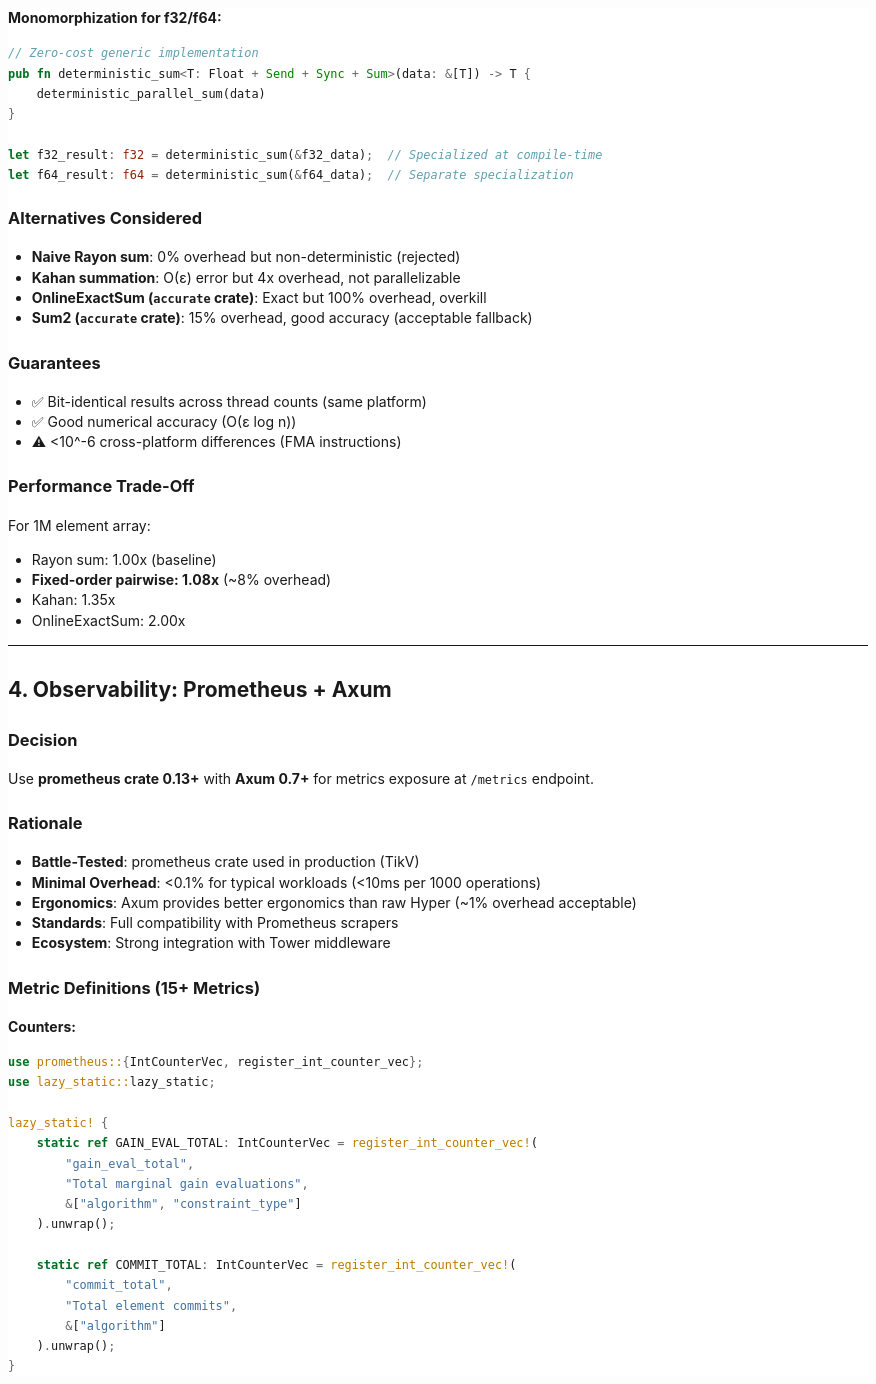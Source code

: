 **Monomorphization for f32/f64:**
```rust
// Zero-cost generic implementation
pub fn deterministic_sum<T: Float + Send + Sync + Sum>(data: &[T]) -> T {
    deterministic_parallel_sum(data)
}

let f32_result: f32 = deterministic_sum(&f32_data);  // Specialized at compile-time
let f64_result: f64 = deterministic_sum(&f64_data);  // Separate specialization
```

### Alternatives Considered
- **Naive Rayon sum**: 0% overhead but non-deterministic (rejected)
- **Kahan summation**: O(ε) error but 4x overhead, not parallelizable
- **OnlineExactSum (`accurate` crate)**: Exact but 100% overhead, overkill
- **Sum2 (`accurate` crate)**: 15% overhead, good accuracy (acceptable fallback)

### Guarantees
- ✅ Bit-identical results across thread counts (same platform)
- ✅ Good numerical accuracy (O(ε log n))
- ⚠️ <10^-6 cross-platform differences (FMA instructions)

### Performance Trade-Off
For 1M element array:
- Rayon sum: 1.00x (baseline)
- **Fixed-order pairwise: 1.08x** (~8% overhead)
- Kahan: 1.35x
- OnlineExactSum: 2.00x

---

## 4. Observability: Prometheus + Axum

### Decision
Use **prometheus crate 0.13+** with **Axum 0.7+** for metrics exposure at `/metrics` endpoint.

### Rationale
- **Battle-Tested**: prometheus crate used in production (TikV)
- **Minimal Overhead**: <0.1% for typical workloads (<10ms per 1000 operations)
- **Ergonomics**: Axum provides better ergonomics than raw Hyper (~1% overhead acceptable)
- **Standards**: Full compatibility with Prometheus scrapers
- **Ecosystem**: Strong integration with Tower middleware

### Metric Definitions (15+ Metrics)

**Counters:**
```rust
use prometheus::{IntCounterVec, register_int_counter_vec};
use lazy_static::lazy_static;

lazy_static! {
    static ref GAIN_EVAL_TOTAL: IntCounterVec = register_int_counter_vec!(
        "gain_eval_total",
        "Total marginal gain evaluations",
        &["algorithm", "constraint_type"]
    ).unwrap();

    static ref COMMIT_TOTAL: IntCounterVec = register_int_counter_vec!(
        "commit_total",
        "Total element commits",
        &["algorithm"]
    ).unwrap();
}
```